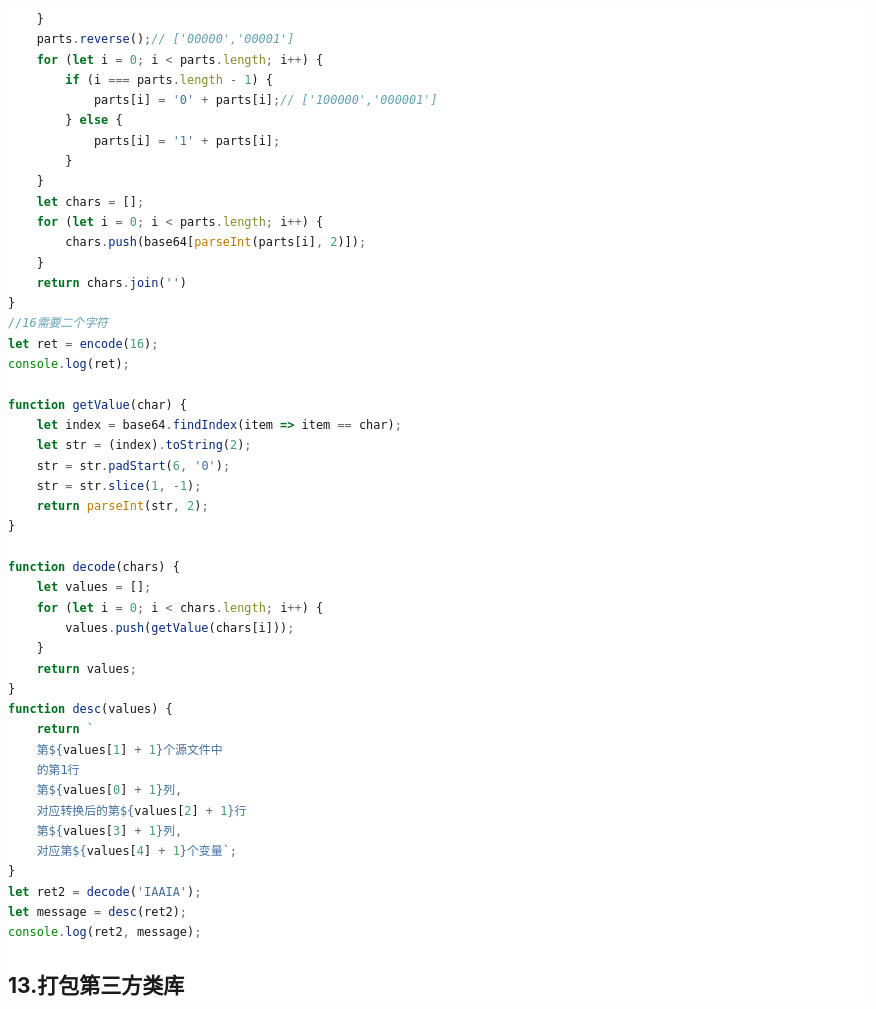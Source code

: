 ```js
    }
    parts.reverse();// ['00000','00001']
    for (let i = 0; i < parts.length; i++) {
        if (i === parts.length - 1) {
            parts[i] = '0' + parts[i];// ['100000','000001']
        } else {
            parts[i] = '1' + parts[i];
        }
    }
    let chars = [];
    for (let i = 0; i < parts.length; i++) {
        chars.push(base64[parseInt(parts[i], 2)]);
    }
    return chars.join('')
}
//16需要二个字符
let ret = encode(16);
console.log(ret);

function getValue(char) {
    let index = base64.findIndex(item => item == char);
    let str = (index).toString(2);
    str = str.padStart(6, '0');
    str = str.slice(1, -1);
    return parseInt(str, 2);
}

function decode(chars) {
    let values = [];
    for (let i = 0; i < chars.length; i++) {
        values.push(getValue(chars[i]));
    }
    return values;
}
function desc(values) {
    return `
    第${values[1] + 1}个源文件中
    的第1行
    第${values[0] + 1}列,
    对应转换后的第${values[2] + 1}行
    第${values[3] + 1}列,
    对应第${values[4] + 1}个变量`;
}
let ret2 = decode('IAAIA');
let message = desc(ret2);
console.log(ret2, message);
```

## 13.打包第三方类库
